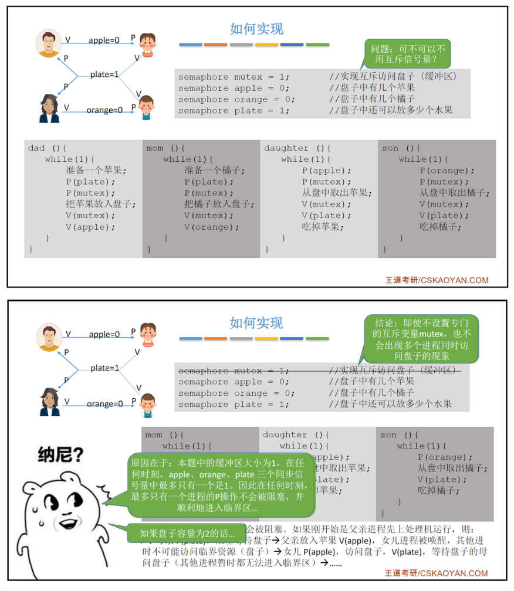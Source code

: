 ![image-20210811090607292](操作系统img/image-20210811090607292-1628643969247.png)

![image-20210811090642491](操作系统img/image-20210811090642491.png)
